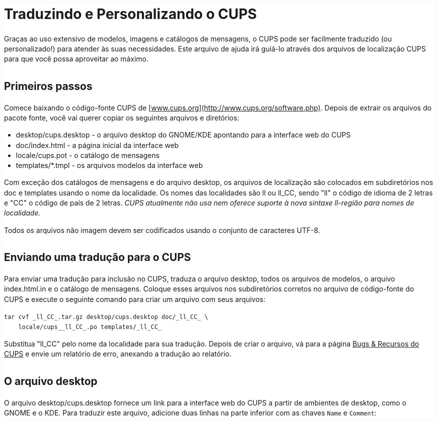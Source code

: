 # Traduzindo e Personalizando o CUPS

Graças ao uso extensivo de modelos, imagens e catálogos de mensagens, o CUPS
pode ser facilmente traduzido (ou personalizado!) para atender às suas
necessidades. Este arquivo de ajuda irá guiá-lo através dos arquivos de
localização CUPS para que você possa aproveitar ao máximo.

## Primeiros passos

Comece baixando o código-fonte CUPS de
[www.cups.org](http://www.cups.org/software.php). Depois de extrair os
arquivos do pacote fonte, você vai querer copiar os seguintes arquivos e
diretórios:

  * desktop/cups.desktop \- o arquivo desktop do GNOME/KDE apontando para a interface web do CUPS
  * doc/index.html \- a página inicial da interface web
  * locale/cups.pot \- o catálogo de mensagens
  * templates/*.tmpl \- os arquivos modelos da interface web

Com exceção dos catálogos de mensagens e do arquivo desktop, os arquivos de
localização são colocados em subdiretórios nos doc e templates usando o nome
da localidade. Os nomes das localidades são ll ou ll_CC, sendo "ll" o código
de idioma de 2 letras e "CC" o código de país de 2 letras. _CUPS atualmente
não usa nem oferece suporte à nova sintaxe ll-região para nomes de
localidade._

Todos os arquivos não imagem devem ser codificados usando o conjunto de
caracteres UTF-8.

## Enviando uma tradução para o CUPS

Para enviar uma tradução para inclusão no CUPS, traduza o arquivo desktop,
todos os arquivos de modelos, o arquivo index.html.in e o catálogo de
mensagens. Coloque esses arquivos nos subdiretórios corretos no arquivo de
código-fonte do CUPS e execute o seguinte comando para criar um arquivo com
seus arquivos:

    
    
    tar cvf _ll_CC_.tar.gz desktop/cups.desktop doc/_ll_CC_ \
    	locale/cups__ll_CC_.po templates/_ll_CC_
    

Substitua "ll_CC" pelo nome da localidade para sua tradução. Depois de criar o
arquivo, vá para a página [Bugs & Recursos do
CUPS](http://www.cups.org/str.php) e envie um relatório de erro, anexando a
tradução ao relatório.

## O arquivo desktop

O arquivo desktop/cups.desktop fornece um link para a interface web do CUPS a
partir de ambientes de desktop, como o GNOME e o KDE. Para traduzir este
arquivo, adicione duas linhas na parte inferior com as chaves `Name` e
`Comment`:
